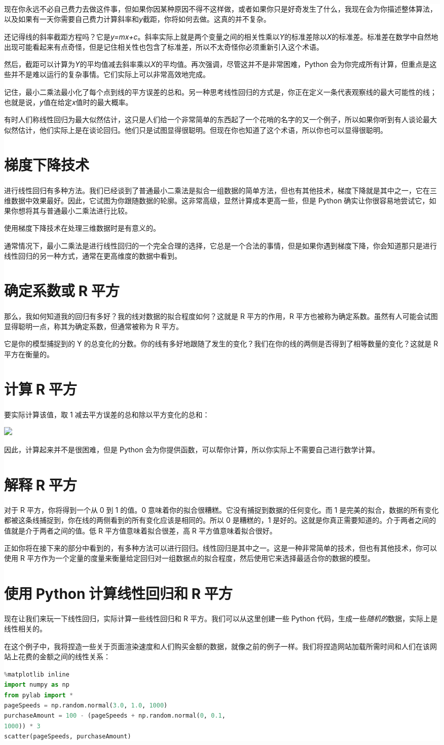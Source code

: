 现在你永远不必自己费力去做这件事，但如果你因某种原因不得不这样做，或者如果你只是好奇发生了什么，我现在会为你描述整体算法，以及如果有一天你需要自己费力计算斜率和*y*截距，你将如何去做。这真的并不复杂。

还记得线的斜率截距方程吗？它是*y=mx+c*。斜率实际上就是两个变量之间的相关性乘以*Y*的标准差除以*X*的标准差。标准差在数学中自然地出现可能看起来有点奇怪，但是记住相关性也包含了标准差，所以不太奇怪你必须重新引入这个术语。

然后，截距可以计算为*Y*的平均值减去斜率乘以*X*的平均值。再次强调，尽管这并不是非常困难，Python 会为你完成所有计算，但重点是这些并不是难以运行的复杂事情。它们实际上可以非常高效地完成。

记住，最小二乘法最小化了每个点到线的平方误差的总和。另一种思考线性回归的方式是，你正在定义一条代表观察线的最大可能性的线；也就是说，*y*值在给定*x*值时的最大概率。

有时人们称线性回归为最大似然估计，这只是人们给一个非常简单的东西起了一个花哨的名字的又一个例子，所以如果你听到有人谈论最大似然估计，他们实际上是在谈论回归。他们只是试图显得很聪明。但现在你也知道了这个术语，所以你也可以显得很聪明。

# 梯度下降技术

进行线性回归有多种方法。我们已经谈到了普通最小二乘法是拟合一组数据的简单方法，但也有其他技术，梯度下降就是其中之一，它在三维数据中效果最好。因此，它试图为你跟随数据的轮廓。这非常高级，显然计算成本更高一些，但是 Python 确实让你很容易地尝试它，如果你想将其与普通最小二乘法进行比较。

使用梯度下降技术在处理三维数据时是有意义的。

通常情况下，最小二乘法是进行线性回归的一个完全合理的选择，它总是一个合法的事情，但是如果你遇到梯度下降，你会知道那只是进行线性回归的另一种方式，通常在更高维度的数据中看到。

# 确定系数或 R 平方

那么，我如何知道我的回归有多好？我的线对数据的拟合程度如何？这就是 R 平方的作用，R 平方也被称为确定系数。虽然有人可能会试图显得聪明一点，称其为确定系数，但通常被称为 R 平方。

它是你的模型捕捉到的 Y 的总变化的分数。你的线有多好地跟随了发生的变化？我们在你的线的两侧是否得到了相等数量的变化？这就是 R 平方在衡量的。

# 计算 R 平方

要实际计算该值，取 1 减去平方误差的总和除以平方变化的总和：

![](https://github.com/OpenDocCN/freelearn-bigdata-zh/raw/master/docs/hsn-ds-py-ml/img/7e97b7c8-9a8b-4799-bc49-c804617cc0aa.png)

因此，计算起来并不是很困难，但是 Python 会为你提供函数，可以帮你计算，所以你实际上不需要自己进行数学计算。

# 解释 R 平方

对于 R 平方，你将得到一个从 0 到 1 的值。0 意味着你的拟合很糟糕。它没有捕捉到数据的任何变化。而 1 是完美的拟合，数据的所有变化都被这条线捕捉到，你在线的两侧看到的所有变化应该是相同的。所以 0 是糟糕的，1 是好的。这就是你真正需要知道的。介于两者之间的值就是介于两者之间的值。低 R 平方值意味着拟合很差，高 R 平方值意味着拟合很好。

正如你将在接下来的部分中看到的，有多种方法可以进行回归。线性回归是其中之一。这是一种非常简单的技术，但也有其他技术，你可以使用 R 平方作为一个定量的度量来衡量给定回归对一组数据点的拟合程度，然后使用它来选择最适合你的数据的模型。

# 使用 Python 计算线性回归和 R 平方

现在让我们来玩一下线性回归，实际计算一些线性回归和 R 平方。我们可以从这里创建一些 Python 代码，生成一些*随机的*数据，实际上是线性相关的。

在这个例子中，我将捏造一些关于页面渲染速度和人们购买金额的数据，就像之前的例子一样。我们将捏造网站加载所需时间和人们在该网站上花费的金额之间的线性关系：

```py
%matplotlib inline
import numpy as np
from pylab import *
pageSpeeds = np.random.normal(3.0, 1.0, 1000)
purchaseAmount = 100 - (pageSpeeds + np.random.normal(0, 0.1,
1000)) * 3
scatter(pageSpeeds, purchaseAmount) 

```
